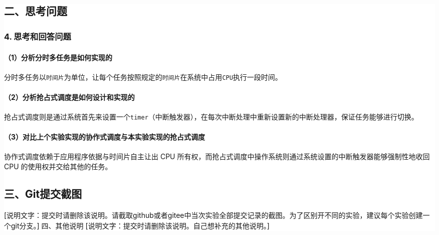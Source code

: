 ## 二、思考问题

### 4. 思考和回答问题

#### （1）分析分时多任务是如何实现的

分时多任务以`时间片`为单位，让每个任务按照规定的`时间片`在系统中占用`CPU`执行一段时间。

#### （2）分析抢占式调度是如何设计和实现的

抢占式调度则是通过系统首先来设置一个`timer`（中断触发器），在每次中断处理中重新设置新的中断处理器，保证任务能够进行切换。

#### （3）对比上个实验实现的协作式调度与本实验实现的抢占式调度

协作式调度依赖于应用程序依据与时间片自主让出 CPU 所有权，而抢占式调度中操作系统则通过系统设置的中断触发器能够强制性地收回 CPU 的使用权并交给其他的任务。

## 三、Git提交截图

[说明文字：提交时请删除该说明。请截取github或者gitee中当次实验全部提交记录的截图。为了区别开不同的实验，建议每个实验创建一个git分支。]
四、其他说明
[说明文字：提交时请删除该说明。自己想补充的其他说明。]